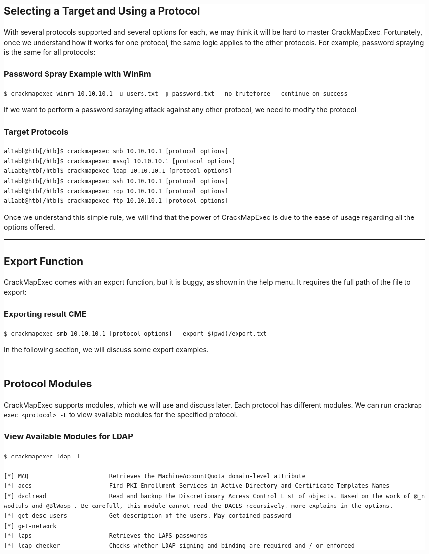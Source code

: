 ## Selecting a Target and Using a Protocol

With several protocols supported and several options for each, we may think it will be hard to master CrackMapExec. Fortunately, once we understand how it works for one protocol, the same logic applies to the other protocols. For example, password spraying is the same for all protocols:

### **Password Spray Example with WinRm**

```shell-session
$ crackmapexec winrm 10.10.10.1 -u users.txt -p password.txt --no-bruteforce --continue-on-success
```

If we want to perform a password spraying attack against any other protocol, we need to modify the protocol:

### **Target Protocols**

```shell-session
al1abb@htb[/htb]$ crackmapexec smb 10.10.10.1 [protocol options]
al1abb@htb[/htb]$ crackmapexec mssql 10.10.10.1 [protocol options]
al1abb@htb[/htb]$ crackmapexec ldap 10.10.10.1 [protocol options]
al1abb@htb[/htb]$ crackmapexec ssh 10.10.10.1 [protocol options]
al1abb@htb[/htb]$ crackmapexec rdp 10.10.10.1 [protocol options]
al1abb@htb[/htb]$ crackmapexec ftp 10.10.10.1 [protocol options]
```

Once we understand this simple rule, we will find that the power of CrackMapExec is due to the ease of usage regarding all the options offered.

***

## Export Function

CrackMapExec comes with an export function, but it is buggy, as shown in the help menu. It requires the full path of the file to export:

### **Exporting result CME**

```shell-session
$ crackmapexec smb 10.10.10.1 [protocol options] --export $(pwd)/export.txt
```

In the following section, we will discuss some export examples.

***

## Protocol Modules

CrackMapExec supports modules, which we will use and discuss later. Each protocol has different modules. We can run `crackmapexec <protocol> -L` to view available modules for the specified protocol.

### **View Available Modules for LDAP**

```shell-session
$ crackmapexec ldap -L

[*] MAQ                       Retrieves the MachineAccountQuota domain-level attribute
[*] adcs                      Find PKI Enrollment Services in Active Directory and Certificate Templates Names
[*] daclread                  Read and backup the Discretionary Access Control List of objects. Based on the work of @_nwodtuhs and @BlWasp_. Be carefull, this module cannot read the DACLS recursively, more explains in the options.
[*] get-desc-users            Get description of the users. May contained password
[*] get-network               
[*] laps                      Retrieves the LAPS passwords
[*] ldap-checker              Checks whether LDAP signing and binding are required and / or enforced
```
